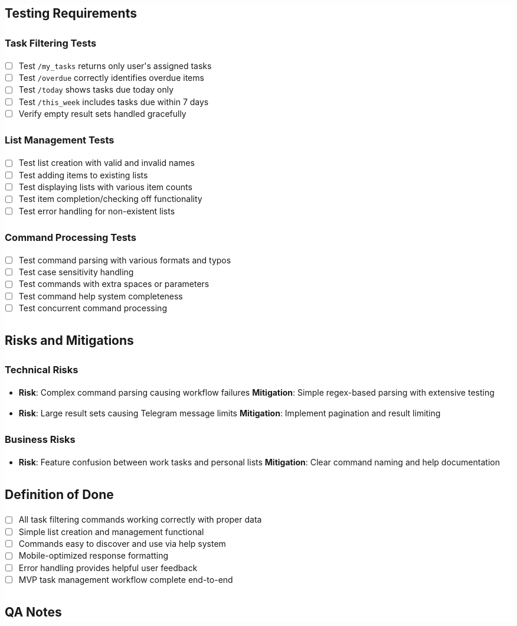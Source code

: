 ## Testing Requirements

### Task Filtering Tests

- [ ] Test `/my_tasks` returns only user's assigned tasks
- [ ] Test `/overdue` correctly identifies overdue items
- [ ] Test `/today` shows tasks due today only
- [ ] Test `/this_week` includes tasks due within 7 days
- [ ] Verify empty result sets handled gracefully

### List Management Tests  

- [ ] Test list creation with valid and invalid names
- [ ] Test adding items to existing lists
- [ ] Test displaying lists with various item counts
- [ ] Test item completion/checking off functionality
- [ ] Test error handling for non-existent lists

### Command Processing Tests

- [ ] Test command parsing with various formats and typos
- [ ] Test case sensitivity handling
- [ ] Test commands with extra spaces or parameters
- [ ] Test command help system completeness
- [ ] Test concurrent command processing

## Risks and Mitigations

### Technical Risks

- **Risk**: Complex command parsing causing workflow failures
  **Mitigation**: Simple regex-based parsing with extensive testing

- **Risk**: Large result sets causing Telegram message limits
  **Mitigation**: Implement pagination and result limiting

### Business Risks

- **Risk**: Feature confusion between work tasks and personal lists
  **Mitigation**: Clear command naming and help documentation

## Definition of Done

- [ ] All task filtering commands working correctly with proper data
- [ ] Simple list creation and management functional
- [ ] Commands easy to discover and use via help system
- [ ] Mobile-optimized response formatting
- [ ] Error handling provides helpful user feedback
- [ ] MVP task management workflow complete end-to-end

## QA Notes
